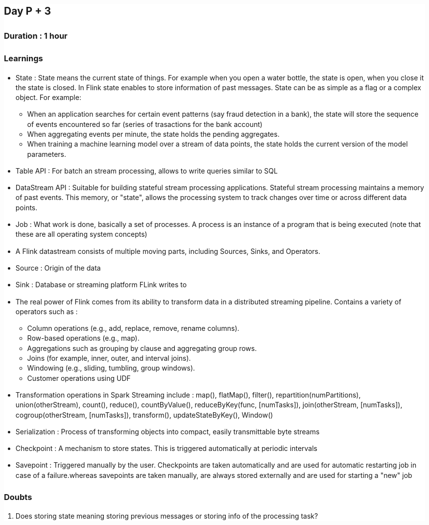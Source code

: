 ## Day P + 3

### Duration : 1 hour

### Learnings

* State : State means the current state of things. For example when you open a water bottle, the state is open, when you close it the state is closed. In Flink state enables to store information of past messages. State can be as simple as a flag or a complex object. For example:
   * When an application searches for certain event patterns (say fraud detection in a bank), the state will store the sequence of events encountered so far (series of trasactions for the bank account)
   * When aggregating events per minute, the state holds the pending aggregates.
   * When training a machine learning model over a stream of data points, the state holds the current version of the model parameters.

* Table API : For batch an stream processing, allows to write queries similar to SQL

* DataStream API : Suitable for building stateful stream processing applications.  Stateful stream processing maintains a memory of past events. This memory, or "state", allows the processing system to track changes over time or across different data points.

* Job : What work is done, basically a set of processes. A process is an instance of a program that is being executed (note that these are all operating system concepts)

* A Flink datastream consists of multiple moving parts, including Sources, Sinks, and Operators. 

* Source : Origin of the data

* Sink : Database or streaming platform FLink writes to

* The real power of Flink comes from its ability to transform data in a distributed streaming pipeline. Contains a variety of operators such as :
   * Column operations (e.g., add, replace, remove, rename columns). 
   * Row-based operations (e.g., map). 
   * Aggregations such as grouping by clause and aggregating group rows.
   * Joins (for example, inner, outer, and interval joins). 
   * Windowing (e.g., sliding, tumbling, group windows).
   * Customer operations using UDF 

* Transformation operations in Spark Streaming include : map(), flatMap(), filter(), repartition(numPartitions), union(otherStream), count(), reduce(), countByValue(), reduceByKey(func, [numTasks]), join(otherStream, [numTasks]), cogroup(otherStream, [numTasks]), transform(), updateStateByKey(), Window()

* Serialization : Process of transforming objects into compact, easily transmittable byte streams

* Checkpoint : A mechanism to store states. This is triggered automatically at periodic intervals

* Savepoint : Triggered manually by the user. Checkpoints are taken automatically and are used for automatic restarting job in case of a failure.whereas savepoints are taken manually, are always stored externally and are used for starting a "new" job

### Doubts
1. Does storing state meaning storing previous messages or storing info of the processing task?

